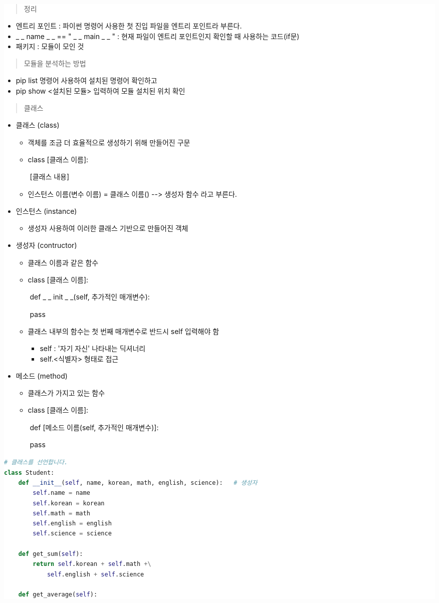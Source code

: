 

> 정리

* 엔트리 포인트 : 파이썬 명령어 사용한 첫 진입 파일을 엔트리 포인트라 부른다.
* _ _ name _ _  == " _ _ main _ _ " : 현재 파일이 엔트리 포인트인지 확인할 때 사용하는 코드(if문)
* 패키지 : 모듈이 모인 것



> 모듈을 분석하는 방법

* pip list 명령어 사용하여 설치된 명령어 확인하고
* pip show <설치된 모듈> 입력하여 모듈 설치된 위치 확인



> 클래스

* 클래스 (class)

  * 객체를 조금 더 효율적으로 생성하기 위해 만들어진 구문

  * class [클래스 이름]:

    ​		[클래스 내용]

  * 인스턴스 이름(변수 이름) = 클래스 이름() --> 생성자 함수 라고 부른다.



* 인스턴스 (instance)
  * 생성자 사용하여 이러한 클래스 기반으로 만들어진 객체



* 생성자 (contructor)

  * 클래스 이름과 같은 함수

  * class [클래스 이름]:

    ​		def _ _ init _ _(self, 추가적인 매개변수):

    ​			pass

  * 클래스 내부의 함수는 첫 번째 매개변수로 반드시 self 입력해야 함

    * self : '자기 자신' 나타내는 딕셔너리
    * self.<식별자> 형태로 접근



* 메소드 (method)

  * 클래스가 가지고 있는 함수

  * class [클래스 이름]:

    ​		def [메소드 이름(self, 추가적인 매개변수)]:

    ​			pass



```python
# 클래스를 선언합니다.
class Student:
    def __init__(self, name, korean, math, english, science):	# 생성자
        self.name = name
        self.korean = korean
        self.math = math
        self.english = english
        self.science = science

    def get_sum(self):
        return self.korean + self.math +\
            self.english + self.science
        
    def get_average(self):
```